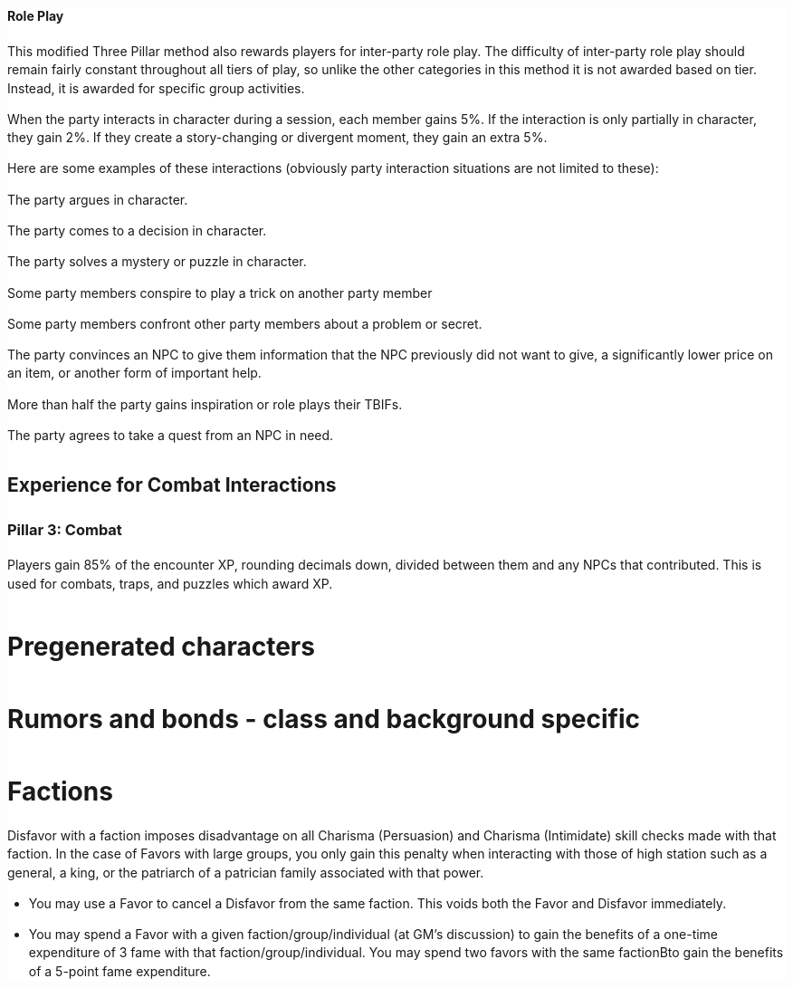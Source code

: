 #### Role Play

This modified Three Pillar method also rewards players for inter-party role play. The difficulty of inter-party role play should remain fairly constant throughout all tiers of play, so unlike the other categories in this method it is not awarded based on tier. Instead, it is awarded for specific group activities.

When the party interacts in character during a session, each member gains 5%. If the interaction is only partially in character, they gain 2%. If they create a story-changing or divergent moment, they gain an extra 5%.

Here are some examples of these interactions \(obviously party interaction situations are not limited to these\):

The party argues in character.

The party comes to a decision in character.

The party solves a mystery or puzzle in character.

Some party members conspire to play a trick on another party member

Some party members confront other party members about a problem or secret.

The party convinces an NPC to give them information that the NPC previously did not want to give, a significantly lower price on an item, or another form of important help.

More than half the party gains inspiration or role plays their TBIFs.

The party agrees to take a quest from an NPC in need.   

## Experience for Combat Interactions

### Pillar 3: Combat

Players gain 85% of the encounter XP, rounding decimals down, divided between them and any NPCs that contributed. This is used for combats, traps, and puzzles which award XP.

# Pregenerated characters

# Rumors and bonds - class and background specific

# Factions

Disfavor with a faction imposes disadvantage on all Charisma (Persuasion) and Charisma (Intimidate) skill checks made with that faction. In the case of Favors with large groups, you only gain this penalty when interacting with those of high station such as a general, a king, or the patriarch of a patrician family associated with that power.

* You may use a Favor to cancel a Disfavor from the same faction. This voids both the Favor and Disfavor immediately.

* You may spend a Favor with a given faction/group/individual (at GM’s discussion) to gain the benefits of a one-time expenditure of 3 fame with that faction/group/individual. You may spend two favors with the same factionBto gain the benefits of a 5-point fame expenditure.
